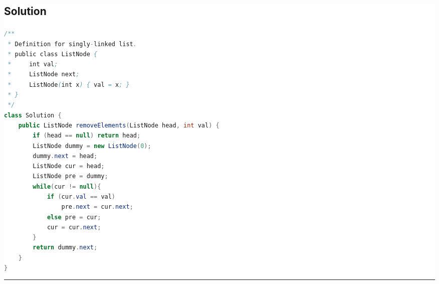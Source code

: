 ## Solution
```java
/**
 * Definition for singly-linked list.
 * public class ListNode {
 *     int val;
 *     ListNode next;
 *     ListNode(int x) { val = x; }
 * }
 */
class Solution {
    public ListNode removeElements(ListNode head, int val) {
        if (head == null) return head;
        ListNode dummy = new ListNode(0);
        dummy.next = head;
        ListNode cur = head;
        ListNode pre = dummy;
        while(cur != null){
            if (cur.val == val)
                pre.next = cur.next;
            else pre = cur;
            cur = cur.next;
        }
        return dummy.next;
    }
}
```

<hr />